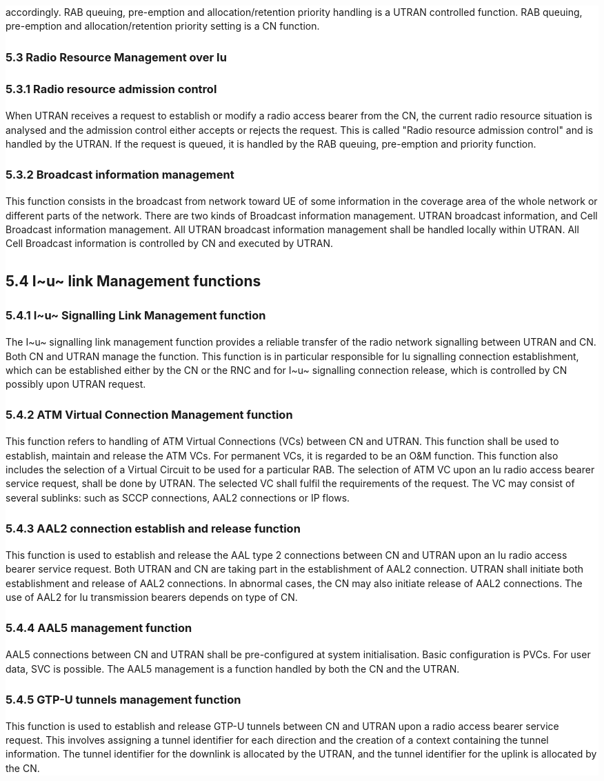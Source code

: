 accordingly.
RAB queuing, pre-emption and allocation/retention priority handling is a UTRAN
controlled function.
RAB queuing, pre-emption and allocation/retention priority setting is a CN
function.
### 5.3 Radio Resource Management over Iu
### 5.3.1 Radio resource admission control
When UTRAN receives a request to establish or modify a radio access bearer
from the CN, the current radio resource situation is analysed and the
admission control either accepts or rejects the request. This is called
\"Radio resource admission control\" and is handled by the UTRAN. If the
request is queued, it is handled by the RAB queuing, pre-emption and priority
function.
### 5.3.2 Broadcast information management
This function consists in the broadcast from network toward UE of some
information in the coverage area of the whole network or different parts of
the network.
There are two kinds of Broadcast information management. UTRAN broadcast
information, and Cell Broadcast information management. All UTRAN broadcast
information management shall be handled locally within UTRAN. All Cell
Broadcast information is controlled by CN and executed by UTRAN.
## 5.4 I~u~ link Management functions
### 5.4.1 I~u~ Signalling Link Management function
The I~u~ signalling link management function provides a reliable transfer of
the radio network signalling between UTRAN and CN. Both CN and UTRAN manage
the function.
This function is in particular responsible for Iu signalling connection
establishment, which can be established either by the CN or the RNC and for
I~u~ signalling connection release, which is controlled by CN possibly upon
UTRAN request.
### 5.4.2 ATM Virtual Connection Management function
This function refers to handling of ATM Virtual Connections (VCs) between CN
and UTRAN.
This function shall be used to establish, maintain and release the ATM VCs.
For permanent VCs, it is regarded to be an O&M function.
This function also includes the selection of a Virtual Circuit to be used for
a particular RAB. The selection of ATM VC upon an Iu radio access bearer
service request, shall be done by UTRAN. The selected VC shall fulfil the
requirements of the request. The VC may consist of several sublinks: such as
SCCP connections, AAL2 connections or IP flows.
### 5.4.3 AAL2 connection establish and release function
This function is used to establish and release the AAL type 2 connections
between CN and UTRAN upon an Iu radio access bearer service request. Both
UTRAN and CN are taking part in the establishment of AAL2 connection. UTRAN
shall initiate both establishment and release of AAL2 connections. In abnormal
cases, the CN may also initiate release of AAL2 connections. The use of AAL2
for Iu transmission bearers depends on type of CN.
### 5.4.4 AAL5 management function
AAL5 connections between CN and UTRAN shall be pre-configured at system
initialisation. Basic configuration is PVCs. For user data, SVC is possible.
The AAL5 management is a function handled by both the CN and the UTRAN.
### 5.4.5 GTP-U tunnels management function
This function is used to establish and release GTP-U tunnels between CN and
UTRAN upon a radio access bearer service request. This involves assigning a
tunnel identifier for each direction and the creation of a context containing
the tunnel information. The tunnel identifier for the downlink is allocated by
the UTRAN, and the tunnel identifier for the uplink is allocated by the CN.